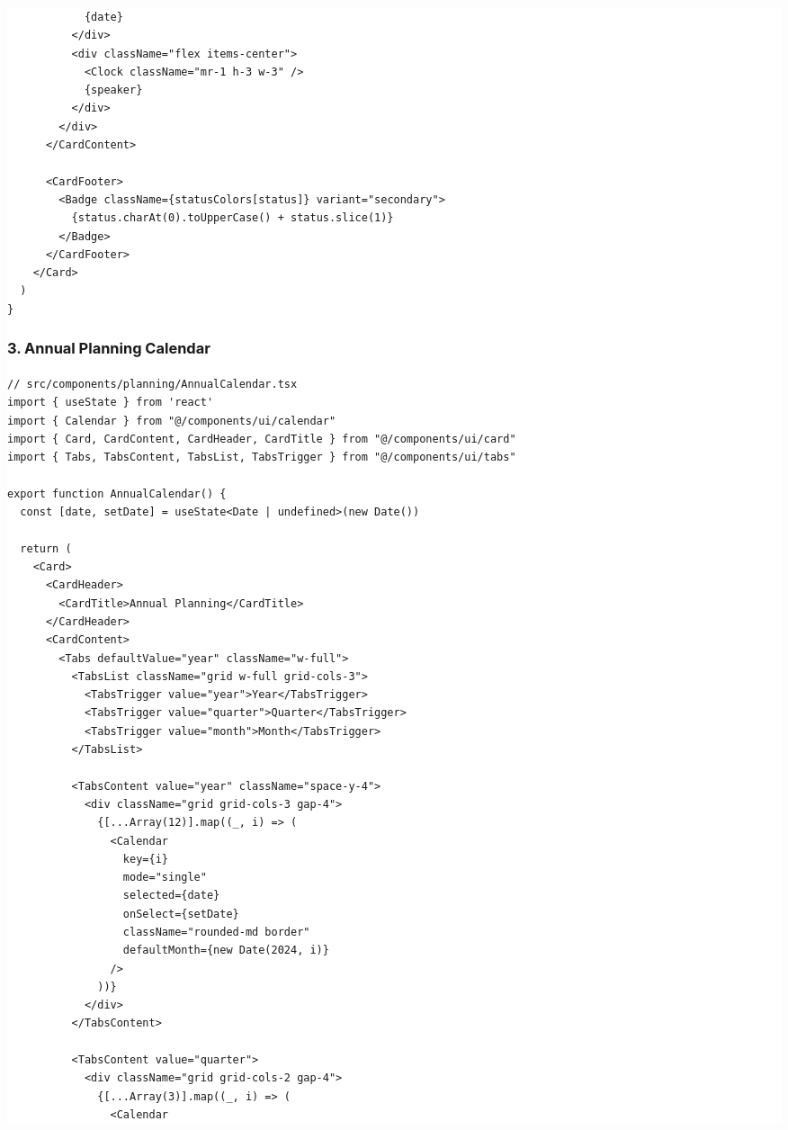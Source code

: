 ```tsx
            {date}
          </div>
          <div className="flex items-center">
            <Clock className="mr-1 h-3 w-3" />
            {speaker}
          </div>
        </div>
      </CardContent>
      
      <CardFooter>
        <Badge className={statusColors[status]} variant="secondary">
          {status.charAt(0).toUpperCase() + status.slice(1)}
        </Badge>
      </CardFooter>
    </Card>
  )
}
```

### 3. Annual Planning Calendar

```tsx
// src/components/planning/AnnualCalendar.tsx
import { useState } from 'react'
import { Calendar } from "@/components/ui/calendar"
import { Card, CardContent, CardHeader, CardTitle } from "@/components/ui/card"
import { Tabs, TabsContent, TabsList, TabsTrigger } from "@/components/ui/tabs"

export function AnnualCalendar() {
  const [date, setDate] = useState<Date | undefined>(new Date())
  
  return (
    <Card>
      <CardHeader>
        <CardTitle>Annual Planning</CardTitle>
      </CardHeader>
      <CardContent>
        <Tabs defaultValue="year" className="w-full">
          <TabsList className="grid w-full grid-cols-3">
            <TabsTrigger value="year">Year</TabsTrigger>
            <TabsTrigger value="quarter">Quarter</TabsTrigger>
            <TabsTrigger value="month">Month</TabsTrigger>
          </TabsList>
          
          <TabsContent value="year" className="space-y-4">
            <div className="grid grid-cols-3 gap-4">
              {[...Array(12)].map((_, i) => (
                <Calendar
                  key={i}
                  mode="single"
                  selected={date}
                  onSelect={setDate}
                  className="rounded-md border"
                  defaultMonth={new Date(2024, i)}
                />
              ))}
            </div>
          </TabsContent>
          
          <TabsContent value="quarter">
            <div className="grid grid-cols-2 gap-4">
              {[...Array(3)].map((_, i) => (
                <Calendar
```